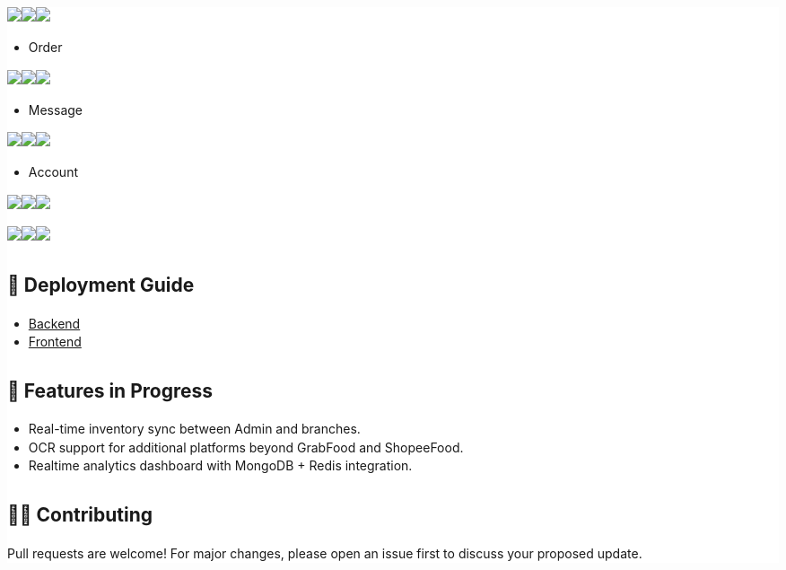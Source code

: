 <img width="33%" src="./assets/home.jpg"><img width="33%" src="./assets/create_food.jpg"><img width="33%" src="./assets/edit_food.jpg">

- Order

<img width="33%" src="./assets/order.jpg"><img width="33%" src="./assets/order_detail.jpg"><img width="33%" src="./assets/ocr.jpg">

- Message

<img width="33%" src="./assets/chats.jpg"><img width="33%" src="./assets/message1.jpg"><img width="33%" src="./assets/message2.jpg">

- Account

<img width="33%" src="./assets/account.jpg"><img width="33%" src="./assets/account_manager.jpg"><img width="33%" src="./assets/create_account.jpg">

<img width="33%" src="./assets/order_history.jpg"><img width="33%" src="./assets/setting.jpg"><img width="33%" src="./assets/statistics.jpg">

## 🔧 Deployment Guide

- [Backend](./backend/README.md)
- [Frontend](./android/README.md)

## 🧪 Features in Progress

- Real-time inventory sync between Admin and branches.
- OCR support for additional platforms beyond GrabFood and ShopeeFood.
- Realtime analytics dashboard with MongoDB + Redis integration.

## 🧑‍💻 Contributing
Pull requests are welcome! For major changes, please open an issue first to discuss your proposed update.
